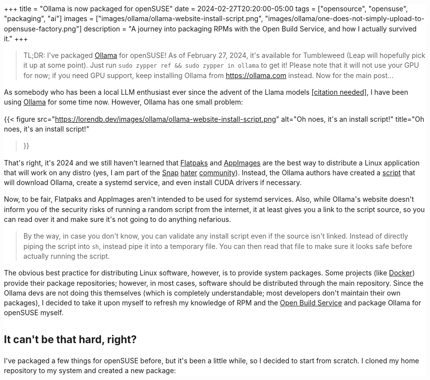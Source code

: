 +++
title = "Ollama is now packaged for openSUSE"
date = 2024-02-27T20:20:00-05:00
tags = ["opensource", "opensuse", "packaging", "ai"]
images = ["images/ollama/ollama-website-install-script.png", "images/ollama/one-does-not-simply-upload-to-opensuse-factory.png"]
description = "A journey into packaging RPMs with the Open Build Service, and how I actually survived it."
+++

> TL;DR: I've packaged [Ollama](https://ollama.com) for openSUSE! As of February 27, 2024, it's available for Tumbleweed (Leap will hopefully pick it up at some point). Just run `sudo zypper ref && sudo zypper in ollama` to get it! Please note that it will not use your GPU for now; if you need GPU support, keep installing Ollama from https://ollama.com instead. Now for the main post...

As somebody who has been a local LLM enthusiast ever since the advent of the Llama models [\[citation needed\]](https://xkcd.com/285/), I have been using [Ollama](https://ollama.com) for some time now. However, Ollama has one small problem:

{{< figure
    src="https://lorendb.dev/images/ollama/ollama-website-install-script.png"
    alt="Oh noes, it's an install script!"
    title="Oh noes, it's an install script!"
>}}

That's right, it's 2024 and we still haven't learned that [Flatpaks](https://www.flatpak.org) and [AppImages](https://appimage.org) are the best way to distribute a Linux application that will work on any distro (yes, I am part of the [Snap](https://www.reddit.com/r/linux/comments/j3ajnf/whats_wrong_with_snaps_why_so_many_people_hate_it/) [hater](https://www.reddit.com/r/linux/comments/wlg2g7/why_do_linux_users_tend_to_hate_snaps/) [community](https://itsfoss.community/t/avoiding-snaps-in-ubuntu-22-04-and-derivatives/9363)). Instead, the Ollama authors have created a [script](https://github.com/ollama/ollama/blob/main/scripts/install.sh) that will download Ollama, create a systemd service, and even install CUDA drivers if necessary.

Now, to be fair, Flatpaks and AppImages aren't intended to be used for systemd services. Also, while Ollama's website doesn't inform you of the security risks of running a random script from the internet, it at least gives you a link to the script source, so you can read over it and make sure it's not going to do anything nefarious.

> By the way, in case you don't know, you can validate any install script even if the source isn't linked. Instead of directly piping the script into `sh`, instead pipe it into a temporary file. You can then read that file to make sure it looks safe before actually running the script.

The obvious best practice for distributing Linux software, however, is to provide system packages. Some projects (like [Docker](https://docs.docker.com/desktop/install/linux-install/#supported-platforms)) provide their package repositories; however, in most cases, software should be distributed through the main repository. Since the Ollama devs are not doing this themselves (which is completely understandable; most developers don't maintain their own packages), I decided to take it upon myself to refresh my knowledge of RPM and the [Open Build Service](https://build.opensuse.org) and package Ollama for openSUSE myself.

## It can't be that hard, right?

I've packaged a few things for openSUSE before, but it's been a little while, so I decided to start from scratch. I cloned my home repository to my system and created a new package:
